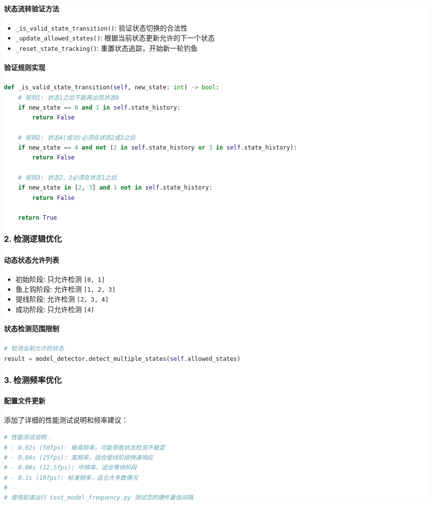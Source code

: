 #### 状态流转验证方法
- `_is_valid_state_transition()`: 验证状态切换的合法性
- `_update_allowed_states()`: 根据当前状态更新允许的下一个状态
- `_reset_state_tracking()`: 重置状态追踪，开始新一轮钓鱼

#### 验证规则实现
```python
def _is_valid_state_transition(self, new_state: int) -> bool:
    # 规则1: 状态1之后不能再出现状态0
    if new_state == 0 and 1 in self.state_history:
        return False
    
    # 规则2: 状态4(成功)必须在状态2或3之后
    if new_state == 4 and not (2 in self.state_history or 3 in self.state_history):
        return False
    
    # 规则3: 状态2、3必须在状态1之后
    if new_state in [2, 3] and 1 not in self.state_history:
        return False
    
    return True
```

### 2. 检测逻辑优化

#### 动态状态允许列表
- 初始阶段: 只允许检测 `[0, 1]`
- 鱼上钩阶段: 允许检测 `[1, 2, 3]`
- 提线阶段: 允许检测 `[2, 3, 4]`
- 成功阶段: 只允许检测 `[4]`

#### 状态检测范围限制
```python
# 检测当前允许的状态
result = model_detector.detect_multiple_states(self.allowed_states)
```

### 3. 检测频率优化

#### 配置文件更新
添加了详细的性能测试说明和频率建议：

```yaml
# 性能测试说明：
# - 0.02s (50fps): 极高频率，可能导致状态检测不稳定
# - 0.04s (25fps): 高频率，适合提线阶段快速响应
# - 0.08s (12.5fps): 中频率，适合等待阶段
# - 0.1s (10fps): 标准频率，适合大多数情况
# 
# 使用前请运行 test_model_frequency.py 测试您的硬件最佳间隔
```
